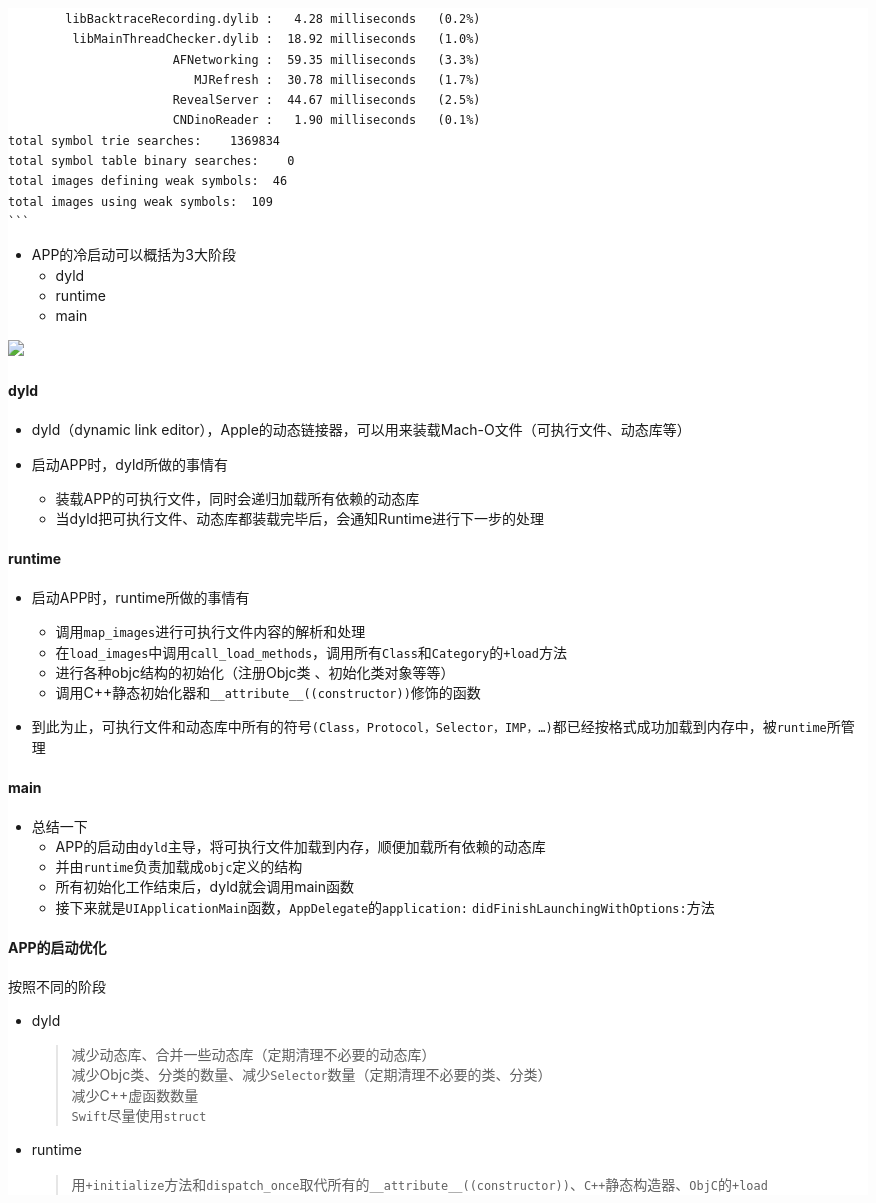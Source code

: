             libBacktraceRecording.dylib :   4.28 milliseconds   (0.2%)
             libMainThreadChecker.dylib :  18.92 milliseconds   (1.0%)
                           AFNetworking :  59.35 milliseconds   (3.3%)
                              MJRefresh :  30.78 milliseconds   (1.7%)
                           RevealServer :  44.67 milliseconds   (2.5%)
                           CNDinoReader :   1.90 milliseconds   (0.1%)
    total symbol trie searches:    1369834
    total symbol table binary searches:    0
    total images defining weak symbols:  46
    total images using weak symbols:  109
    ```

* APP的冷启动可以概括为3大阶段
    * dyld
    * runtime
    * main
<div class="center">
<image src="/resource/optimation/optimation4.png" style="width: 900px;"/>
</div>

#### dyld
* dyld（dynamic link editor），Apple的动态链接器，可以用来装载Mach-O文件（可执行文件、动态库等）

* 启动APP时，dyld所做的事情有
    * 装载APP的可执行文件，同时会递归加载所有依赖的动态库
    * 当dyld把可执行文件、动态库都装载完毕后，会通知Runtime进行下一步的处理

#### runtime
* 启动APP时，runtime所做的事情有
    * 调用`map_images`进行可执行文件内容的解析和处理
    * 在`load_images`中调用`call_load_methods`，调用所有`Class`和`Category`的`+load`方法
    * 进行各种objc结构的初始化（注册Objc类 、初始化类对象等等）
    * 调用C++静态初始化器和`__attribute__((constructor))`修饰的函数

* 到此为止，可执行文件和动态库中所有的符号`(Class，Protocol，Selector，IMP，…)`都已经按格式成功加载到内存中，被`runtime`所管理

#### main
* 总结一下
    * APP的启动由`dyld`主导，将可执行文件加载到内存，顺便加载所有依赖的动态库
    * 并由`runtime`负责加载成`objc`定义的结构
    * 所有初始化工作结束后，dyld就会调用main函数
    * 接下来就是`UIApplicationMain`函数，`AppDelegate`的`application:` `didFinishLaunchingWithOptions:`方法

#### APP的启动优化
按照不同的阶段
* dyld
    > 减少动态库、合并一些动态库（定期清理不必要的动态库）<br>
    减少Objc类、分类的数量、减少`Selector`数量（定期清理不必要的类、分类）<br>
    减少C++虚函数数量<br>
    `Swift`尽量使用`struct`

* runtime
    > 用`+initialize`方法和`dispatch_once`取代所有的`__attribute__((constructor))`、`C++`静态构造器、`ObjC`的`+load`
